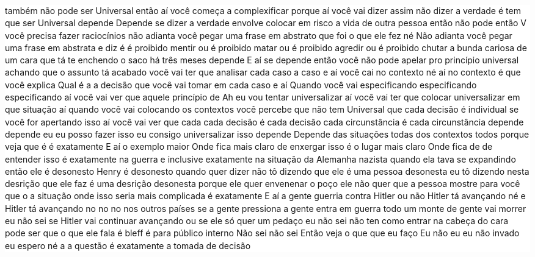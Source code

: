 também não pode ser Universal então aí
você começa a complexificar porque aí
você vai dizer assim não dizer a verdade
é tem que ser Universal depende Depende
se dizer a verdade envolve colocar em
risco a vida de outra pessoa então não
pode então V você precisa fazer
raciocínios não adianta você pegar uma
frase em abstrato que foi o que ele fez
né Não adianta você pegar uma frase em
abstrata e diz é é proibido mentir ou é
proibido matar ou é proibido agredir ou
é proibido chutar a bunda cariosa de um
cara que tá te enchendo o saco há três
meses depende E aí se depende então você
não pode apelar pro princípio universal
achando que o assunto tá acabado você
vai ter que analisar cada caso a caso e
aí você cai no contexto né aí no
contexto é que você explica Qual é a a
decisão que você vai tomar em cada caso
e aí Quando você vai especificando
especificando especificando aí você vai
ver que aquele princípio de Ah eu vou
tentar universalizar aí você vai ter que
colocar universalizar em que situação aí
quando você vai colocando os contextos
você percebe que não tem Universal que
cada decisão é individual se você for
apertando isso aí você vai ver que cada
cada decisão é cada
decisão cada circunstância é cada
circunstância depende depende eu eu
posso fazer isso eu consigo
universalizar isso depende Depende das
situações todas dos contextos todos
porque veja
que é é exatamente E aí o exemplo maior
Onde fica mais claro de enxergar
isso é o lugar mais claro Onde fica de
de entender isso é exatamente na guerra
e inclusive exatamente na situação da
Alemanha nazista quando ela tava se
expandindo então ele é desonesto Henry é
desonesto quando quer dizer não tô
dizendo que ele é uma pessoa desonesta
eu tô dizendo nesta desrição que ele faz
é uma desrição desonesta porque ele quer
envenenar o poço ele não quer que a
pessoa mostre para você que o a situação
onde isso seria mais complicada é
exatamente E aí a gente guerria contra
Hitler ou não Hitler tá avançando né e
Hitler tá avançando no no no nos outros
países se a gente pressiona a gente
entra em guerra todo um monte de gente
vai morrer eu não sei se Hitler vai
continuar avançando ou se ele só quer um
pedaço eu não sei não ten como entrar na
cabeça do cara pode ser que o que ele
fala é bleff é para público interno Não
sei não sei Então veja o que que eu faço
Eu não eu eu não invado eu espero né a a
questão é exatamente a tomada de decisão